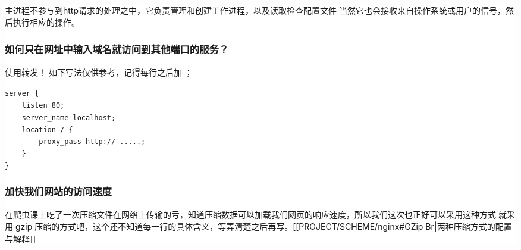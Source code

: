 主进程不参与到http请求的处理之中，它负责管理和创建工作进程，以及读取检查配置文件
当然它也会接收来自操作系统或用户的信号，然后执行相应的操作。

### 如何只在网址中输入域名就访问到其他端口的服务？
使用转发！
如下写法仅供参考，记得每行之后加 ；
```nginx
server {
    listen 80;
    server_name localhost;
    location / {
        proxy_pass http:// .....;
    }
}

```

### 加快我们网站的访问速度

在爬虫课上吃了一次压缩文件在网络上传输的亏，知道压缩数据可以加载我们网页的响应速度，所以我们这次也正好可以采用这种方式
就采用 gzip 压缩的方式吧，这个还不知道每一行的具体含义，等弄清楚之后再写。[[PROJECT/SCHEME/nginx#GZip Br|两种压缩方式的配置与解释]]





